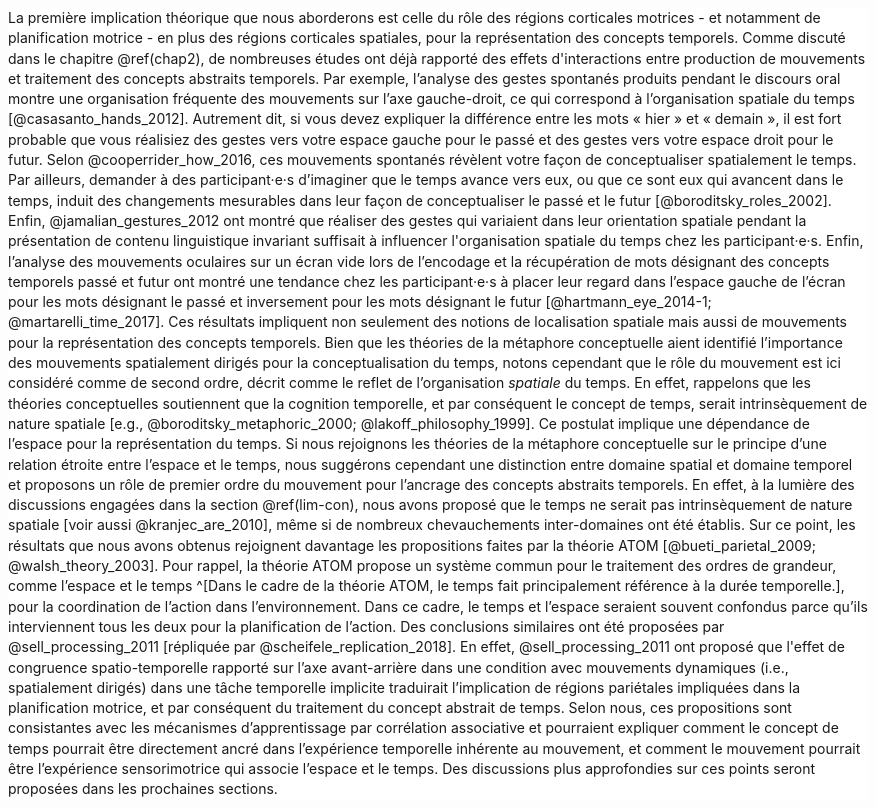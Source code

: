 La première implication théorique que nous aborderons est celle du rôle des régions corticales motrices - et notamment de planification motrice - en plus des régions corticales spatiales, pour la représentation des concepts temporels. Comme discuté dans le chapitre \@ref(chap2), de nombreuses études ont déjà rapporté des effets d'interactions entre production de mouvements et traitement des concepts abstraits temporels. Par exemple, l’analyse des gestes spontanés produits pendant le discours oral montre une organisation fréquente des mouvements sur l’axe gauche-droit, ce qui correspond à l’organisation spatiale du temps [@casasanto_hands_2012]. Autrement dit, si vous devez expliquer la différence entre les mots « hier » et « demain », il est fort probable que vous réalisiez des gestes vers votre espace gauche pour le passé et des gestes vers votre espace droit pour le futur. Selon @cooperrider_how_2016, ces mouvements spontanés révèlent votre façon de conceptualiser spatialement le temps. Par ailleurs, demander à des participant·e·s d’imaginer que le temps avance vers eux, ou que ce sont eux qui avancent dans le temps, induit des changements mesurables dans leur façon de conceptualiser le passé et le futur [@boroditsky_roles_2002]. Enfin, @jamalian_gestures_2012 ont montré que réaliser des gestes qui variaient dans leur orientation spatiale pendant la présentation de contenu linguistique invariant suffisait à influencer l'organisation spatiale du temps chez les participant·e·s. Enfin, l’analyse des mouvements oculaires sur un écran vide lors de l’encodage et la récupération de mots désignant des concepts temporels passé et futur ont montré une tendance chez les participant·e·s à placer leur regard dans l’espace gauche de l’écran pour les mots désignant le passé et inversement pour les mots désignant le futur [@hartmann_eye_2014-1; @martarelli_time_2017]. Ces résultats impliquent non seulement des notions de localisation spatiale mais aussi de mouvements pour la représentation des concepts temporels. Bien que les théories de la métaphore conceptuelle aient identifié l’importance des mouvements spatialement dirigés pour la conceptualisation du temps, notons cependant que le rôle du mouvement est ici considéré comme de second ordre, décrit comme le reflet de l’organisation *spatiale* du temps. En effet, rappelons que les théories conceptuelles soutiennent que la cognition temporelle, et par conséquent le concept de temps, serait intrinsèquement de nature spatiale [e.g., @boroditsky_metaphoric_2000; @lakoff_philosophy_1999]. Ce postulat implique une dépendance de l’espace pour la représentation du temps. Si nous rejoignons les théories de la métaphore conceptuelle sur le principe d’une relation étroite entre l’espace et le temps, nous suggérons cependant une distinction entre domaine spatial et domaine temporel et proposons un rôle de premier ordre du mouvement pour l’ancrage des concepts abstraits temporels. En effet, à la lumière des discussions engagées dans la section \@ref(lim-con), nous avons proposé que le temps ne serait pas intrinsèquement de nature spatiale [voir aussi @kranjec_are_2010], même si de nombreux chevauchements inter-domaines ont été établis. Sur ce point, les résultats que nous avons obtenus rejoignent davantage les propositions faites par la théorie ATOM [@bueti_parietal_2009; @walsh_theory_2003]. Pour rappel, la théorie ATOM propose un système commun pour le traitement des ordres de grandeur, comme l’espace et le temps ^[Dans le cadre de la théorie ATOM, le temps fait principalement référence à la durée temporelle.],  pour la coordination de l’action dans l’environnement. Dans ce cadre, le temps et l’espace seraient souvent confondus parce qu’ils interviennent tous les deux pour la planification de l’action. Des conclusions similaires ont été proposées par @sell_processing_2011 [répliquée par @scheifele_replication_2018]. En effet, @sell_processing_2011 ont proposé que l'effet de congruence spatio-temporelle rapporté sur l’axe avant-arrière dans une condition avec mouvements dynamiques (i.e., spatialement dirigés) dans une tâche temporelle implicite traduirait l’implication de régions pariétales impliquées dans la planification motrice, et par conséquent du traitement du concept abstrait de temps. Selon nous, ces propositions sont consistantes avec les mécanismes d’apprentissage par corrélation associative et pourraient expliquer comment le concept de temps pourrait être directement ancré dans l’expérience temporelle inhérente au mouvement, et comment le mouvement pourrait être l’expérience sensorimotrice qui associe l’espace et le temps. Des discussions plus approfondies sur ces points seront proposées dans les prochaines sections. 
